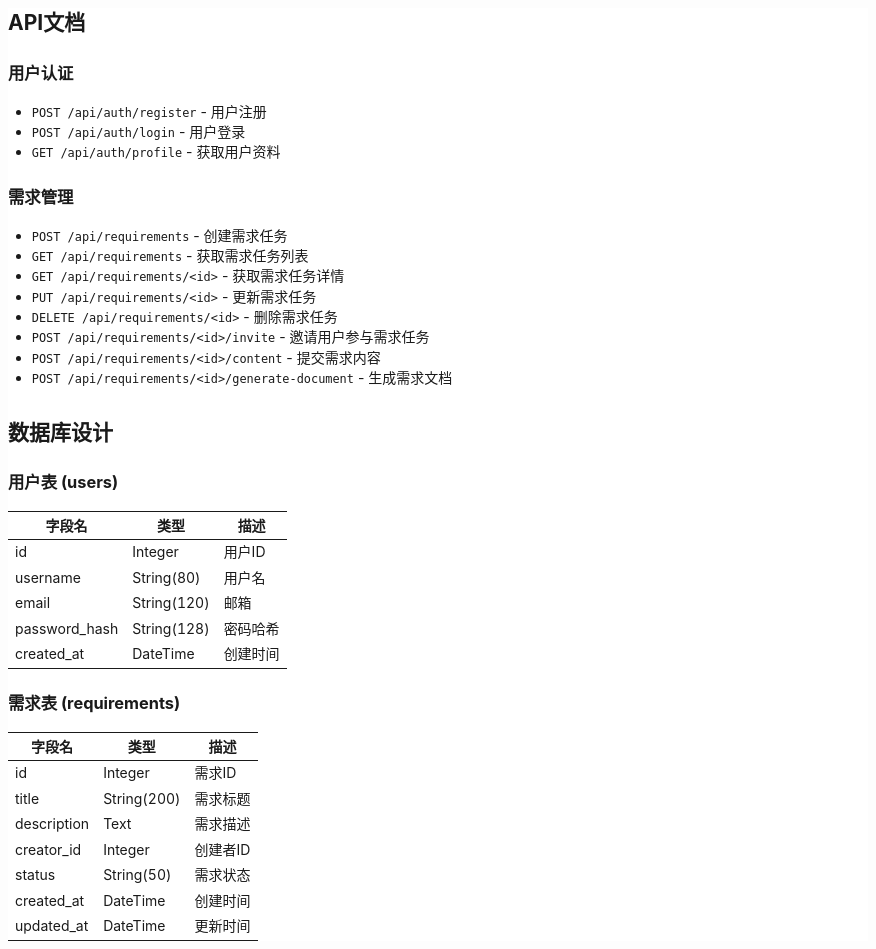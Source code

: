 ## API文档

### 用户认证

- `POST /api/auth/register` - 用户注册
- `POST /api/auth/login` - 用户登录
- `GET /api/auth/profile` - 获取用户资料

### 需求管理

- `POST /api/requirements` - 创建需求任务
- `GET /api/requirements` - 获取需求任务列表
- `GET /api/requirements/<id>` - 获取需求任务详情
- `PUT /api/requirements/<id>` - 更新需求任务
- `DELETE /api/requirements/<id>` - 删除需求任务
- `POST /api/requirements/<id>/invite` - 邀请用户参与需求任务
- `POST /api/requirements/<id>/content` - 提交需求内容
- `POST /api/requirements/<id>/generate-document` - 生成需求文档

## 数据库设计

### 用户表 (users)

| 字段名 | 类型 | 描述 |
|--------|------|------|
| id | Integer | 用户ID |
| username | String(80) | 用户名 |
| email | String(120) | 邮箱 |
| password_hash | String(128) | 密码哈希 |
| created_at | DateTime | 创建时间 |

### 需求表 (requirements)

| 字段名 | 类型 | 描述 |
|--------|------|------|
| id | Integer | 需求ID |
| title | String(200) | 需求标题 |
| description | Text | 需求描述 |
| creator_id | Integer | 创建者ID |
| status | String(50) | 需求状态 |
| created_at | DateTime | 创建时间 |
| updated_at | DateTime | 更新时间 |
